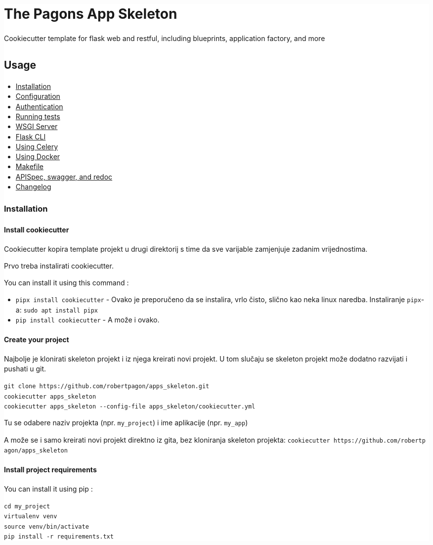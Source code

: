 # The Pagons App Skeleton

Cookiecutter template for flask web and restful, including blueprints, application factory, and more

## Usage

* [Installation](#installation)
* [Configuration](#configuration)
* [Authentication](#athentication)
* [Running tests](#running-tests)
* [WSGI Server](#installing-a-wsgi-server)
* [Flask CLI](#using-flask-cli)
* [Using Celery](#using-celery)
* [Using Docker](#using-docker)
* [Makefile](#makefile-usage)
* [APISpec, swagger, and redoc](#using-apispec-swagger-and-redoc)
* [Changelog](#changelog)


### Installation

#### Install cookiecutter

Cookiecutter kopira template projekt u drugi direktorij s time da sve varijable zamjenjuje zadanim vrijednostima.

Prvo treba instalirati cookiecutter.

You can install it using this command : 
- `pipx install cookiecutter` - Ovako je preporučeno da se instalira, vrlo čisto, slično kao neka linux naredba. Instaliranje `pipx`-a: `sudo apt install pipx`
- `pip install cookiecutter` - A može i ovako.

#### Create your project

Najbolje je klonirati skeleton projekt i iz njega kreirati novi projekt.
U tom slučaju se skeleton projekt može dodatno razvijati i pushati u git.
```
git clone https://github.com/robertpagon/apps_skeleton.git
cookiecutter apps_skeleton
cookiecutter apps_skeleton --config-file apps_skeleton/cookiecutter.yml
```
Tu se odabere naziv projekta (npr. `my_project`) i ime aplikacije (npr. `my_app`)

A može se i samo kreirati novi projekt direktno iz gita, bez kloniranja skeleton projekta:
`cookiecutter https://github.com/robertpagon/apps_skeleton`

#### Install project requirements

You can install it using pip :

```
cd my_project
virtualenv venv
source venv/bin/activate
pip install -r requirements.txt
```
